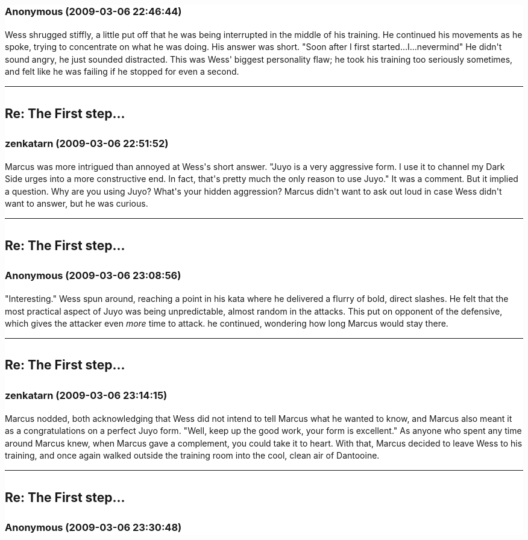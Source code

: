 ### **Anonymous** (2009-03-06 22:46:44)

Wess shrugged stiffly, a little put off that he was being interrupted in the middle of his training. He continued his movements as he spoke, trying to concentrate on what he was doing. His answer was short.
"Soon after I first started...I...nevermind"
He didn't sound angry, he just sounded distracted. This was Wess' biggest personality flaw; he took his training too seriously sometimes, and felt like he was failing if he stopped for even a second.

---

## Re: The First step...

### **zenkatarn** (2009-03-06 22:51:52)

Marcus was more intrigued than annoyed at Wess's short answer. "Juyo is a very aggressive form. I use it to channel my Dark Side urges into a more constructive end. In fact, that's pretty much the only reason to use Juyo." It was a comment. But it implied a question. Why are you using Juyo? What's your hidden aggression? Marcus didn't want to ask out loud in case Wess didn't want to answer, but he was curious.

---

## Re: The First step...

### **Anonymous** (2009-03-06 23:08:56)

"Interesting."
Wess spun around, reaching a point in his kata where he delivered a flurry of bold, direct slashes. He felt that the most practical aspect of Juyo was being unpredictable, almost random in the attacks. This put on opponent of the defensive, which gives the attacker even *more* time to attack.
he continued, wondering how long Marcus would stay there.

---

## Re: The First step...

### **zenkatarn** (2009-03-06 23:14:15)

Marcus nodded, both acknowledging that Wess did not intend to tell Marcus what he wanted to know, and Marcus also meant it as a congratulations on a perfect Juyo form. "Well, keep up the good work, your form is excellent." As anyone who spent any time around Marcus knew, when Marcus gave a complement, you could take it to heart. With that, Marcus decided to leave Wess to his training, and once again walked outside the training room into the cool, clean air of Dantooine.

---

## Re: The First step...

### **Anonymous** (2009-03-06 23:30:48)
